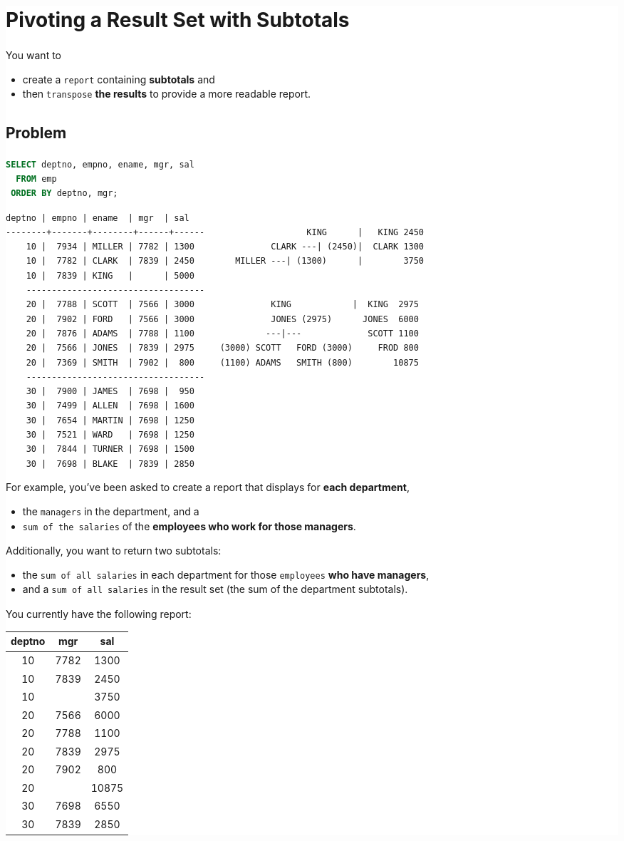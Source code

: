 # Pivoting a Result Set with Subtotals

You want to
- create a `report` containing **subtotals** and
- then `transpose` **the results** to provide a more readable report.


## Problem

```SQL
SELECT deptno, empno, ename, mgr, sal
  FROM emp
 ORDER BY deptno, mgr;
```

```console
deptno | empno | ename  | mgr  | sal
--------+-------+--------+------+------                    KING      |   KING 2450
    10 |  7934 | MILLER | 7782 | 1300               CLARK ---| (2450)|  CLARK 1300
    10 |  7782 | CLARK  | 7839 | 2450        MILLER ---| (1300)      |        3750
    10 |  7839 | KING   |      | 5000
    -----------------------------------
    20 |  7788 | SCOTT  | 7566 | 3000               KING            |  KING  2975
    20 |  7902 | FORD   | 7566 | 3000               JONES (2975)      JONES  6000
    20 |  7876 | ADAMS  | 7788 | 1100              ---|---             SCOTT 1100  
    20 |  7566 | JONES  | 7839 | 2975     (3000) SCOTT   FORD (3000)     FROD 800
    20 |  7369 | SMITH  | 7902 |  800     (1100) ADAMS   SMITH (800)        10875
    -----------------------------------
    30 |  7900 | JAMES  | 7698 |  950
    30 |  7499 | ALLEN  | 7698 | 1600
    30 |  7654 | MARTIN | 7698 | 1250
    30 |  7521 | WARD   | 7698 | 1250
    30 |  7844 | TURNER | 7698 | 1500
    30 |  7698 | BLAKE  | 7839 | 2850
```

For example, you’ve been asked to create a report that displays for **each department**,
- the `managers` in the department, and a
- `sum of the salaries` of the **employees who work for those managers**.

Additionally, you want to return two subtotals:
- the `sum of all salaries` in each department for those `employees` **who have managers**,
- and a `sum of all salaries` in the result set (the sum of the department subtotals).

You currently have the following report:

|deptno | mgr  |  sal|
|:-----:|:----:|:----:|
|    10 | 7782 |  1300|
|    10 | 7839 |  2450|
|    10 |      |  3750|
|    20 | 7566 |  6000|
|    20 | 7788 |  1100|
|    20 | 7839 |  2975|
|    20 | 7902 |   800|
|    20 |      | 10875|
|    30 | 7698 |  6550|
|    30 | 7839 |  2850|